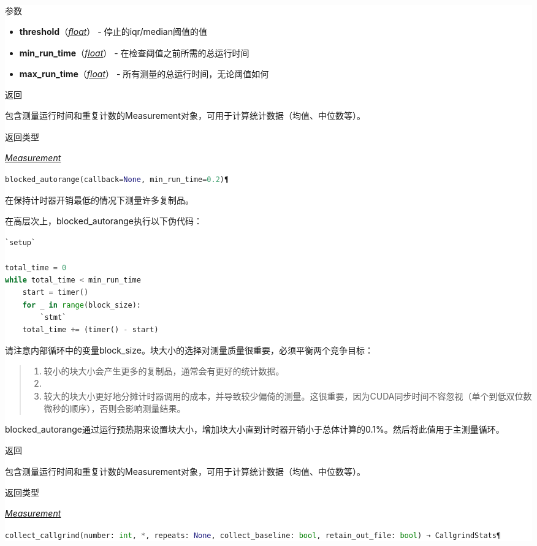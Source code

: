 参数

+   **threshold**（[*float*](https://docs.python.org/3/library/functions.html#float "(在Python v3.12)")） - 停止的iqr/median阈值的值

+   **min_run_time**（[*float*](https://docs.python.org/3/library/functions.html#float "(在Python v3.12)")） - 在检查阈值之前所需的总运行时间

+   **max_run_time**（[*float*](https://docs.python.org/3/library/functions.html#float "(在Python v3.12)")） - 所有测量的总运行时间，无论阈值如何

返回

包含测量运行时间和重复计数的Measurement对象，可用于计算统计数据（均值、中位数等）。

返回类型

[*Measurement*](#torch.utils.benchmark.Measurement "torch.utils.benchmark.utils.common.Measurement")

```py
blocked_autorange(callback=None, min_run_time=0.2)¶
```

在保持计时器开销最低的情况下测量许多复制品。

在高层次上，blocked_autorange执行以下伪代码：

```py
`setup`

total_time = 0
while total_time < min_run_time
    start = timer()
    for _ in range(block_size):
        `stmt`
    total_time += (timer() - start) 
```

请注意内部循环中的变量block_size。块大小的选择对测量质量很重要，必须平衡两个竞争目标：

> 1.  较小的块大小会产生更多的复制品，通常会有更好的统计数据。
> 1.  
> 1.  较大的块大小更好地分摊计时器调用的成本，并导致较少偏倚的测量。这很重要，因为CUDA同步时间不容忽视（单个到低双位数微秒的顺序），否则会影响测量结果。

blocked_autorange通过运行预热期来设置块大小，增加块大小直到计时器开销小于总体计算的0.1%。然后将此值用于主测量循环。

返回

包含测量运行时间和重复计数的Measurement对象，可用于计算统计数据（均值、中位数等）。

返回类型

[*Measurement*](#torch.utils.benchmark.Measurement "torch.utils.benchmark.utils.common.Measurement")

```py
collect_callgrind(number: int, *, repeats: None, collect_baseline: bool, retain_out_file: bool) → CallgrindStats¶
```

